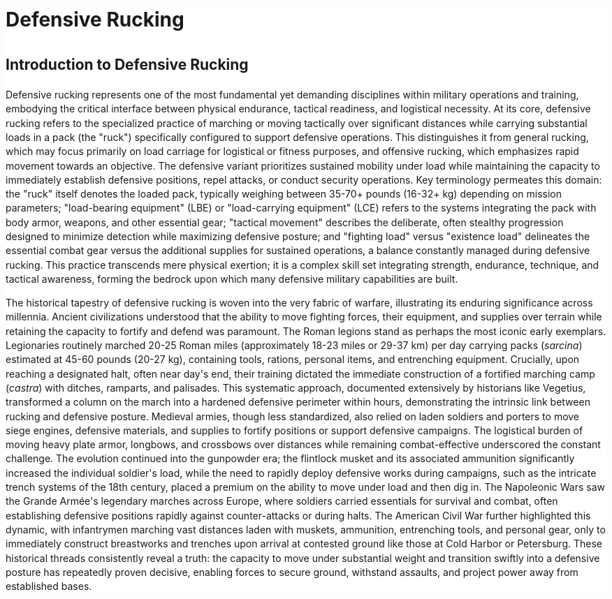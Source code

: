 
# Defensive Rucking

## Introduction to Defensive Rucking

Defensive rucking represents one of the most fundamental yet demanding disciplines within military operations and training, embodying the critical interface between physical endurance, tactical readiness, and logistical necessity. At its core, defensive rucking refers to the specialized practice of marching or moving tactically over significant distances while carrying substantial loads in a pack (the "ruck") specifically configured to support defensive operations. This distinguishes it from general rucking, which may focus primarily on load carriage for logistical or fitness purposes, and offensive rucking, which emphasizes rapid movement towards an objective. The defensive variant prioritizes sustained mobility under load while maintaining the capacity to immediately establish defensive positions, repel attacks, or conduct security operations. Key terminology permeates this domain: the "ruck" itself denotes the loaded pack, typically weighing between 35-70+ pounds (16-32+ kg) depending on mission parameters; "load-bearing equipment" (LBE) or "load-carrying equipment" (LCE) refers to the systems integrating the pack with body armor, weapons, and other essential gear; "tactical movement" describes the deliberate, often stealthy progression designed to minimize detection while maximizing defensive posture; and "fighting load" versus "existence load" delineates the essential combat gear versus the additional supplies for sustained operations, a balance constantly managed during defensive rucking. This practice transcends mere physical exertion; it is a complex skill set integrating strength, endurance, technique, and tactical awareness, forming the bedrock upon which many defensive military capabilities are built.

The historical tapestry of defensive rucking is woven into the very fabric of warfare, illustrating its enduring significance across millennia. Ancient civilizations understood that the ability to move fighting forces, their equipment, and supplies over terrain while retaining the capacity to fortify and defend was paramount. The Roman legions stand as perhaps the most iconic early exemplars. Legionaries routinely marched 20-25 Roman miles (approximately 18-23 miles or 29-37 km) per day carrying packs (*sarcina*) estimated at 45-60 pounds (20-27 kg), containing tools, rations, personal items, and entrenching equipment. Crucially, upon reaching a designated halt, often near day's end, their training dictated the immediate construction of a fortified marching camp (*castra*) with ditches, ramparts, and palisades. This systematic approach, documented extensively by historians like Vegetius, transformed a column on the march into a hardened defensive perimeter within hours, demonstrating the intrinsic link between rucking and defensive posture. Medieval armies, though less standardized, also relied on laden soldiers and porters to move siege engines, defensive materials, and supplies to fortify positions or support defensive campaigns. The logistical burden of moving heavy plate armor, longbows, and crossbows over distances while remaining combat-effective underscored the constant challenge. The evolution continued into the gunpowder era; the flintlock musket and its associated ammunition significantly increased the individual soldier's load, while the need to rapidly deploy defensive works during campaigns, such as the intricate trench systems of the 18th century, placed a premium on the ability to move under load and then dig in. The Napoleonic Wars saw the Grande Armée's legendary marches across Europe, where soldiers carried essentials for survival and combat, often establishing defensive positions rapidly against counter-attacks or during halts. The American Civil War further highlighted this dynamic, with infantrymen marching vast distances laden with muskets, ammunition, entrenching tools, and personal gear, only to immediately construct breastworks and trenches upon arrival at contested ground like those at Cold Harbor or Petersburg. These historical threads consistently reveal a truth: the capacity to move under substantial weight and transition swiftly into a defensive posture has repeatedly proven decisive, enabling forces to secure ground, withstand assaults, and project power away from established bases.

